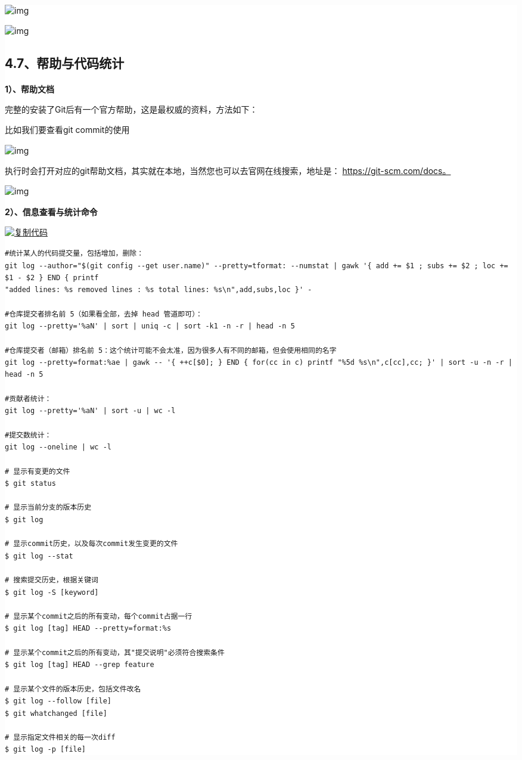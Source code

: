 ![img](https://images2017.cnblogs.com/blog/63651/201709/63651-20170907160932882-1312828188.png)

![img](https://images2017.cnblogs.com/blog/63651/201709/63651-20170907161123257-1702754976.png)

## 4.7、帮助与代码统计

**1）、帮助文档**

完整的安装了Git后有一个官方帮助，这是最权威的资料，方法如下：

比如我们要查看git commit的使用

![img](https://images2017.cnblogs.com/blog/63651/201709/63651-20170908220526257-321639384.png)

执行时会打开对应的git帮助文档，其实就在本地，当然您也可以去官网在线搜索，地址是： https://git-scm.com/docs。

![img](https://images2017.cnblogs.com/blog/63651/201709/63651-20170908220755226-1752282117.png)

**2）、信息查看与统计命令**

[![复制代码](https://common.cnblogs.com/images/copycode.gif)](javascript:void(0);)

```
#统计某人的代码提交量，包括增加，删除：
git log --author="$(git config --get user.name)" --pretty=tformat: --numstat | gawk '{ add += $1 ; subs += $2 ; loc += $1 - $2 } END { printf 
"added lines: %s removed lines : %s total lines: %s\n",add,subs,loc }' -

#仓库提交者排名前 5（如果看全部，去掉 head 管道即可）：
git log --pretty='%aN' | sort | uniq -c | sort -k1 -n -r | head -n 5

#仓库提交者（邮箱）排名前 5：这个统计可能不会太准，因为很多人有不同的邮箱，但会使用相同的名字
git log --pretty=format:%ae | gawk -- '{ ++c[$0]; } END { for(cc in c) printf "%5d %s\n",c[cc],cc; }' | sort -u -n -r | head -n 5 

#贡献者统计：
git log --pretty='%aN' | sort -u | wc -l

#提交数统计：
git log --oneline | wc -l 

# 显示有变更的文件
$ git status

# 显示当前分支的版本历史
$ git log

# 显示commit历史，以及每次commit发生变更的文件
$ git log --stat

# 搜索提交历史，根据关键词
$ git log -S [keyword]

# 显示某个commit之后的所有变动，每个commit占据一行
$ git log [tag] HEAD --pretty=format:%s

# 显示某个commit之后的所有变动，其"提交说明"必须符合搜索条件
$ git log [tag] HEAD --grep feature

# 显示某个文件的版本历史，包括文件改名
$ git log --follow [file]
$ git whatchanged [file]

# 显示指定文件相关的每一次diff
$ git log -p [file]
```